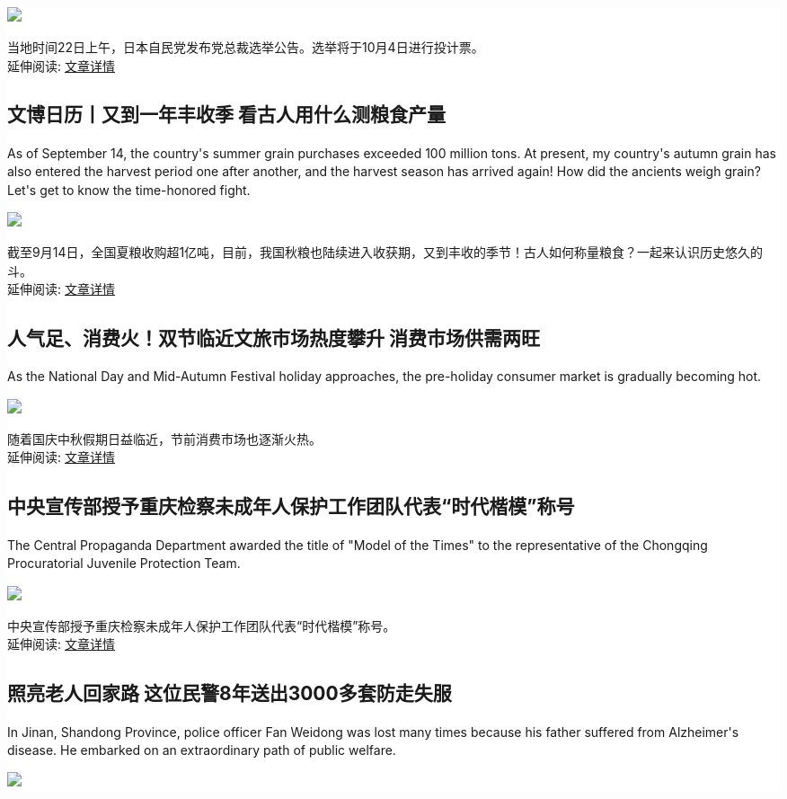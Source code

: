 <img src="https://p3.img.cctvpic.com/photoworkspace/2025/09/22/2025092209465032472.jpg" />   

当地时间22日上午，日本自民党发布党总裁选举公告。选举将于10月4日进行投计票。   
延伸阅读: [文章详情](https://news.cctv.com/2025/09/22/ARTI2Wd4u8gbg4KiSlQwFbo4250922.shtml)   

<qrcode title="5人竞选格局已定 日本自民党10月4日将选举党总裁" image="https://p3.img.cctvpic.com/photoworkspace/2025/09/22/2025092209465032472.jpg" />   

## 文博日历丨又到一年丰收季 看古人用什么测粮食产量   
As of September 14, the country's summer grain purchases exceeded 100 million tons. At present, my country's autumn grain has also entered the harvest period one after another, and the harvest season has arrived again! How did the ancients weigh grain? Let's get to know the time-honored fight.   

<img src="https://p5.img.cctvpic.com/photoworkspace/2025/09/22/2025092209425832317.jpg" />   

截至9月14日，全国夏粮收购超1亿吨，目前，我国秋粮也陆续进入收获期，又到丰收的季节！古人如何称量粮食？一起来认识历史悠久的斗。   
延伸阅读: [文章详情](https://news.cctv.com/2025/09/22/ARTI6GGGwWKsy60GPlVtJULO250922.shtml)   

<qrcode title="文博日历丨又到一年丰收季 看古人用什么测粮食产量" image="https://p5.img.cctvpic.com/photoworkspace/2025/09/22/2025092209425832317.jpg" />   

## 人气足、消费火！双节临近文旅市场热度攀升 消费市场供需两旺   
As the National Day and Mid-Autumn Festival holiday approaches, the pre-holiday consumer market is gradually becoming hot.   

<img src="https://p4.img.cctvpic.com/photoworkspace/2025/09/22/2025092209250335692.jpg" />   

随着国庆中秋假期日益临近，节前消费市场也逐渐火热。   
延伸阅读: [文章详情](https://news.cctv.com/2025/09/22/ARTIQTSpqdLZwebD2LCtftxz250922.shtml)   

<qrcode title="人气足、消费火！双节临近文旅市场热度攀升 消费市场供需两旺" image="https://p4.img.cctvpic.com/photoworkspace/2025/09/22/2025092209250335692.jpg" />   

## 中央宣传部授予重庆检察未成年人保护工作团队代表“时代楷模”称号   
The Central Propaganda Department awarded the title of "Model of the Times" to the representative of the Chongqing Procuratorial Juvenile Protection Team.   

<img src="https://p2.img.cctvpic.com/photoworkspace/2025/09/22/2025092209410976473.jpg" />   

中央宣传部授予重庆检察未成年人保护工作团队代表“时代楷模”称号。   
延伸阅读: [文章详情](https://news.cctv.com/2025/09/22/ARTIvWa6NFAJk9yTUQ3OjzJb250922.shtml)   

<qrcode title="中央宣传部授予重庆检察未成年人保护工作团队代表“时代楷模”称号" image="https://p2.img.cctvpic.com/photoworkspace/2025/09/22/2025092209410976473.jpg" />   

## 照亮老人回家路 这位民警8年送出3000多套防走失服   
In Jinan, Shandong Province, police officer Fan Weidong was lost many times because his father suffered from Alzheimer's disease. He embarked on an extraordinary path of public welfare.   

<img src="https://p4.img.cctvpic.com/photoworkspace/2025/09/22/2025092209395436037.jpg" />   
